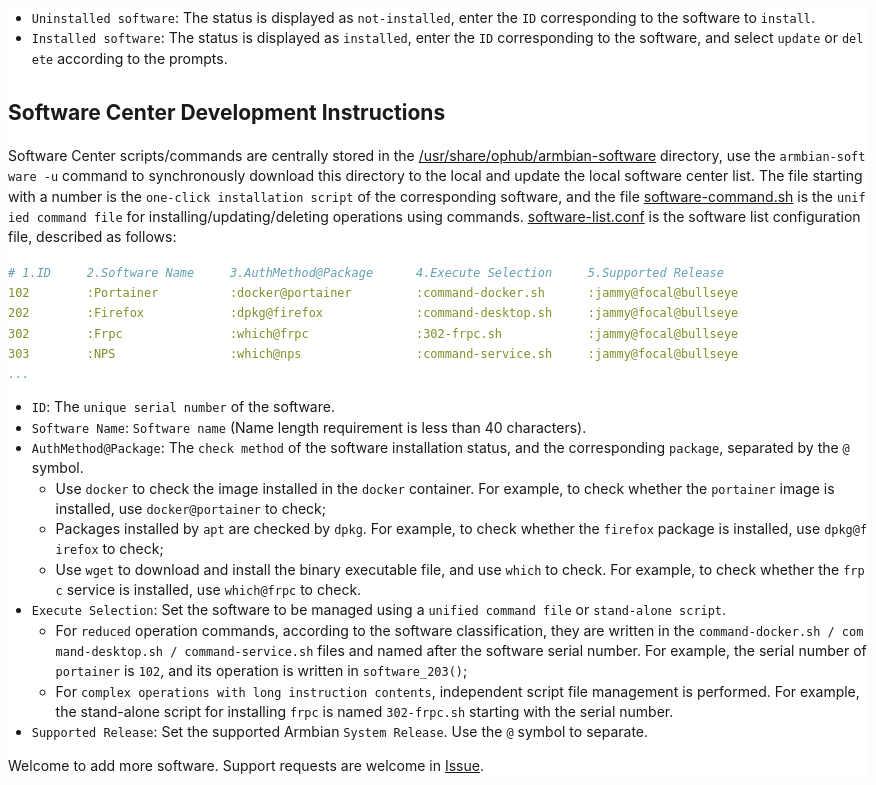 - `Uninstalled software`: The status is displayed as `not-installed`, enter the `ID` corresponding to the software to `install`.
- `Installed software`: The status is displayed as `installed`, enter the `ID` corresponding to the software, and select `update` or `delete` according to the prompts.

## Software Center Development Instructions

Software Center scripts/commands are centrally stored in the [/usr/share/ophub/armbian-software](../common-files/rootfs/usr/share/ophub/armbian-software) directory, use the `armbian-software -u` command to synchronously download this directory to the local and update the local software center list. The file starting with a number is the `one-click installation script` of the corresponding software, and the file [software-command.sh](../common-files/rootfs/usr/share/ophub/armbian-software/software-command.sh) is the `unified command file` for installing/updating/deleting operations using commands. [software-list.conf](../common-files/rootfs/usr/share/ophub/armbian-software/software-list.conf) is the software list configuration file, described as follows:

```yaml
# 1.ID     2.Software Name     3.AuthMethod@Package      4.Execute Selection     5.Supported Release
102        :Portainer          :docker@portainer         :command-docker.sh      :jammy@focal@bullseye
202        :Firefox            :dpkg@firefox             :command-desktop.sh     :jammy@focal@bullseye
302        :Frpc               :which@frpc               :302-frpc.sh            :jammy@focal@bullseye
303        :NPS                :which@nps                :command-service.sh     :jammy@focal@bullseye
...
```

- `ID`: The `unique serial number` of the software.
- `Software Name`: `Software name` (Name length requirement is less than 40 characters).
- `AuthMethod@Package`: The `check method` of the software installation status, and the corresponding `package`, separated by the `@` symbol.
  - Use `docker` to check the image installed in the `docker` container. For example, to check whether the `portainer` image is installed, use `docker@portainer` to check;
  - Packages installed by `apt` are checked by `dpkg`. For example, to check whether the `firefox` package is installed, use `dpkg@firefox` to check;
  - Use `wget` to download and install the binary executable file, and use `which` to check. For example, to check whether the `frpc` service is installed, use `which@frpc` to check.
- `Execute Selection`: Set the software to be managed using a `unified command file` or `stand-alone script`.
  - For `reduced` operation commands, according to the software classification, they are written in the `command-docker.sh / command-desktop.sh / command-service.sh` files and named after the software serial number. For example, the serial number of `portainer` is `102`, and its operation is written in `software_203()`;
  - For `complex operations with long instruction contents`, independent script file management is performed. For example, the stand-alone script for installing `frpc` is named `302-frpc.sh` starting with the serial number.
- `Supported Release`: Set the supported Armbian `System Release`. Use the `@` symbol to separate.

Welcome to add more software. Support requests are welcome in [Issue](https://github.com/ophub/amlogic-s9xxx-armbian/issues).
